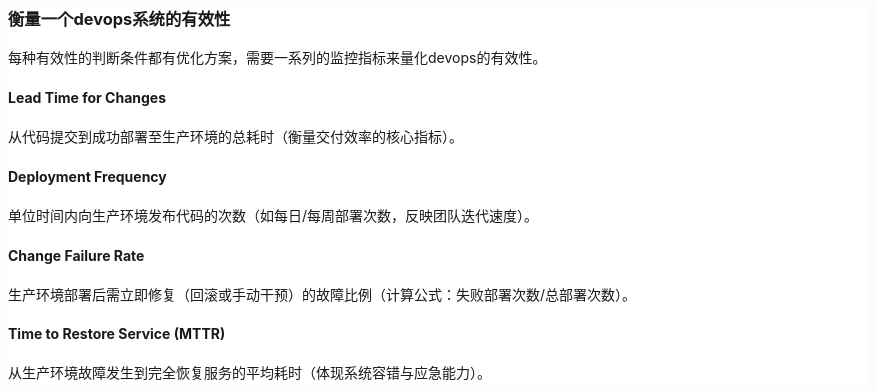 ### 衡量一个devops系统的有效性
每种有效性的判断条件都有优化方案，需要一系列的监控指标来量化devops的有效性。
#### Lead Time for Changes
从代码提交到成功部署至生产环境的总耗时（衡量交付效率的核心指标）。
#### Deployment Frequency
单位时间内向生产环境发布代码的次数（如每日/每周部署次数，反映团队迭代速度）。
#### Change Failure Rate
生产环境部署后需立即修复（回滚或手动干预）的故障比例（计算公式：失败部署次数/总部署次数）。
#### Time to Restore Service (MTTR)
从生产环境故障发生到完全恢复服务的平均耗时（体现系统容错与应急能力）。
